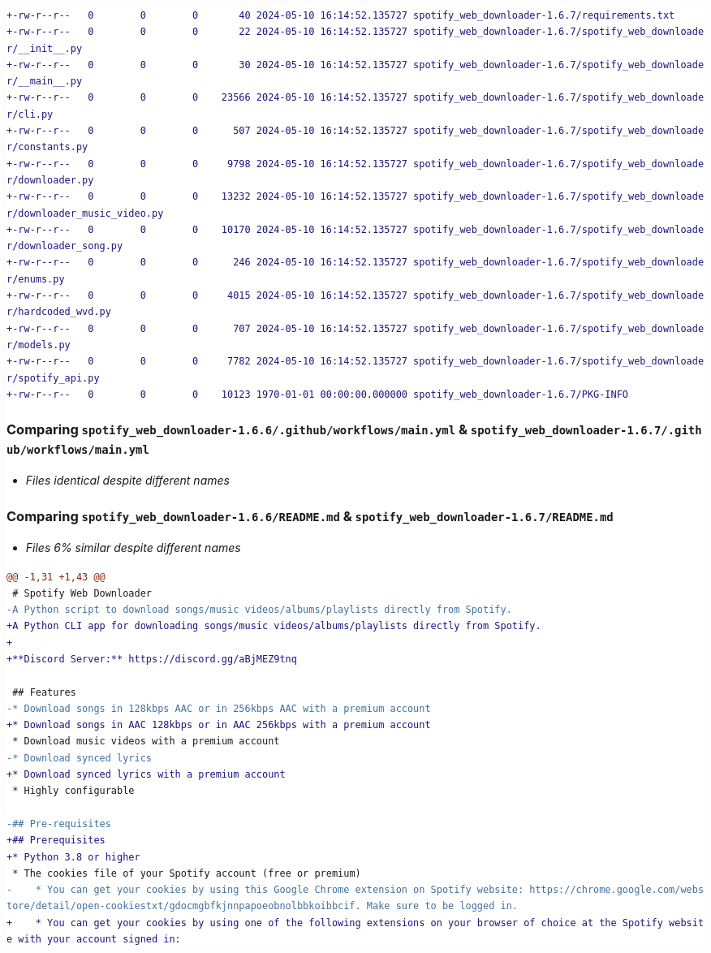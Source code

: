 ```diff
+-rw-r--r--   0        0        0       40 2024-05-10 16:14:52.135727 spotify_web_downloader-1.6.7/requirements.txt
+-rw-r--r--   0        0        0       22 2024-05-10 16:14:52.135727 spotify_web_downloader-1.6.7/spotify_web_downloader/__init__.py
+-rw-r--r--   0        0        0       30 2024-05-10 16:14:52.135727 spotify_web_downloader-1.6.7/spotify_web_downloader/__main__.py
+-rw-r--r--   0        0        0    23566 2024-05-10 16:14:52.135727 spotify_web_downloader-1.6.7/spotify_web_downloader/cli.py
+-rw-r--r--   0        0        0      507 2024-05-10 16:14:52.135727 spotify_web_downloader-1.6.7/spotify_web_downloader/constants.py
+-rw-r--r--   0        0        0     9798 2024-05-10 16:14:52.135727 spotify_web_downloader-1.6.7/spotify_web_downloader/downloader.py
+-rw-r--r--   0        0        0    13232 2024-05-10 16:14:52.135727 spotify_web_downloader-1.6.7/spotify_web_downloader/downloader_music_video.py
+-rw-r--r--   0        0        0    10170 2024-05-10 16:14:52.135727 spotify_web_downloader-1.6.7/spotify_web_downloader/downloader_song.py
+-rw-r--r--   0        0        0      246 2024-05-10 16:14:52.135727 spotify_web_downloader-1.6.7/spotify_web_downloader/enums.py
+-rw-r--r--   0        0        0     4015 2024-05-10 16:14:52.135727 spotify_web_downloader-1.6.7/spotify_web_downloader/hardcoded_wvd.py
+-rw-r--r--   0        0        0      707 2024-05-10 16:14:52.135727 spotify_web_downloader-1.6.7/spotify_web_downloader/models.py
+-rw-r--r--   0        0        0     7782 2024-05-10 16:14:52.135727 spotify_web_downloader-1.6.7/spotify_web_downloader/spotify_api.py
+-rw-r--r--   0        0        0    10123 1970-01-01 00:00:00.000000 spotify_web_downloader-1.6.7/PKG-INFO
```

### Comparing `spotify_web_downloader-1.6.6/.github/workflows/main.yml` & `spotify_web_downloader-1.6.7/.github/workflows/main.yml`

 * *Files identical despite different names*

### Comparing `spotify_web_downloader-1.6.6/README.md` & `spotify_web_downloader-1.6.7/README.md`

 * *Files 6% similar despite different names*

```diff
@@ -1,31 +1,43 @@
 # Spotify Web Downloader
-A Python script to download songs/music videos/albums/playlists directly from Spotify.
+A Python CLI app for downloading songs/music videos/albums/playlists directly from Spotify.
+
+**Discord Server:** https://discord.gg/aBjMEZ9tnq
 
 ## Features
-* Download songs in 128kbps AAC or in 256kbps AAC with a premium account
+* Download songs in AAC 128kbps or in AAC 256kbps with a premium account
 * Download music videos with a premium account
-* Download synced lyrics
+* Download synced lyrics with a premium account
 * Highly configurable
 
-## Pre-requisites
+## Prerequisites
+* Python 3.8 or higher
 * The cookies file of your Spotify account (free or premium)
-    * You can get your cookies by using this Google Chrome extension on Spotify website: https://chrome.google.com/webstore/detail/open-cookiestxt/gdocmgbfkjnnpapoeobnolbbkoibbcif. Make sure to be logged in.
+    * You can get your cookies by using one of the following extensions on your browser of choice at the Spotify website with your account signed in:
```